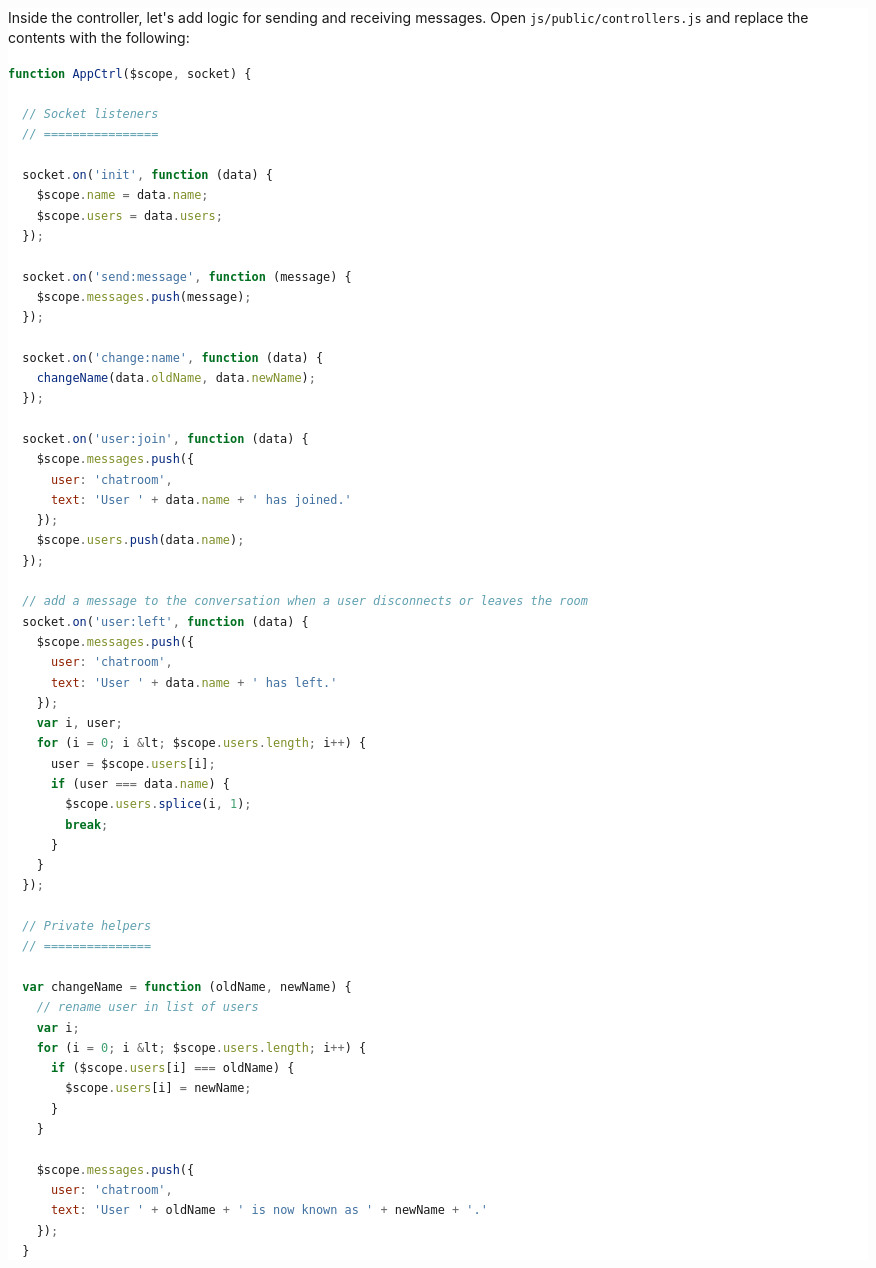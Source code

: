 Inside the controller, let's add logic for sending and receiving messages. Open `js/public/controllers.js` and replace the contents with the following:

```js
function AppCtrl($scope, socket) {

  // Socket listeners
  // ================

  socket.on('init', function (data) {
    $scope.name = data.name;
    $scope.users = data.users;
  });

  socket.on('send:message', function (message) {
    $scope.messages.push(message);
  });

  socket.on('change:name', function (data) {
    changeName(data.oldName, data.newName);
  });

  socket.on('user:join', function (data) {
    $scope.messages.push({
      user: 'chatroom',
      text: 'User ' + data.name + ' has joined.'
    });
    $scope.users.push(data.name);
  });

  // add a message to the conversation when a user disconnects or leaves the room
  socket.on('user:left', function (data) {
    $scope.messages.push({
      user: 'chatroom',
      text: 'User ' + data.name + ' has left.'
    });
    var i, user;
    for (i = 0; i &lt; $scope.users.length; i++) {
      user = $scope.users[i];
      if (user === data.name) {
        $scope.users.splice(i, 1);
        break;
      }
    }
  });

  // Private helpers
  // ===============

  var changeName = function (oldName, newName) {
    // rename user in list of users
    var i;
    for (i = 0; i &lt; $scope.users.length; i++) {
      if ($scope.users[i] === oldName) {
        $scope.users[i] = newName;
      }
    }

    $scope.messages.push({
      user: 'chatroom',
      text: 'User ' + oldName + ' is now known as ' + newName + '.'
    });
  }

```